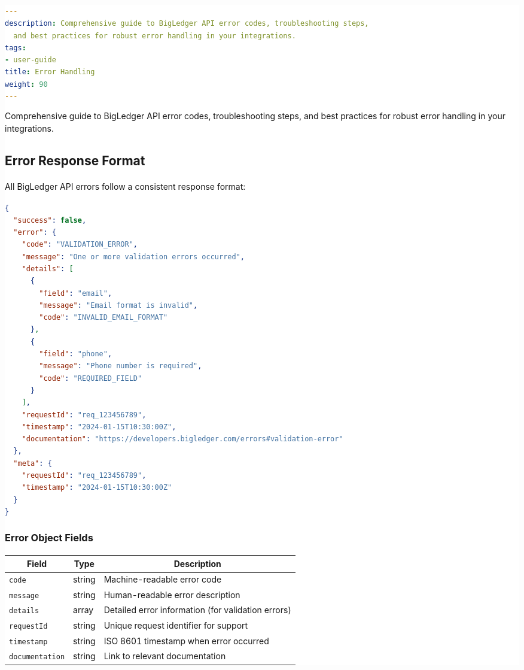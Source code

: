 ```yaml
---
description: Comprehensive guide to BigLedger API error codes, troubleshooting steps,
  and best practices for robust error handling in your integrations.
tags:
- user-guide
title: Error Handling
weight: 90
---
```



Comprehensive guide to BigLedger API error codes, troubleshooting steps, and best practices for robust error handling in your integrations.

## Error Response Format

All BigLedger API errors follow a consistent response format:

```json
{
  "success": false,
  "error": {
    "code": "VALIDATION_ERROR",
    "message": "One or more validation errors occurred",
    "details": [
      {
        "field": "email",
        "message": "Email format is invalid",
        "code": "INVALID_EMAIL_FORMAT"
      },
      {
        "field": "phone",
        "message": "Phone number is required",
        "code": "REQUIRED_FIELD"
      }
    ],
    "requestId": "req_123456789",
    "timestamp": "2024-01-15T10:30:00Z",
    "documentation": "https://developers.bigledger.com/errors#validation-error"
  },
  "meta": {
    "requestId": "req_123456789",
    "timestamp": "2024-01-15T10:30:00Z"
  }
}
```

### Error Object Fields

| Field | Type | Description |
|-------|------|-------------|
| `code` | string | Machine-readable error code |
| `message` | string | Human-readable error description |
| `details` | array | Detailed error information (for validation errors) |
| `requestId` | string | Unique request identifier for support |
| `timestamp` | string | ISO 8601 timestamp when error occurred |
| `documentation` | string | Link to relevant documentation |
